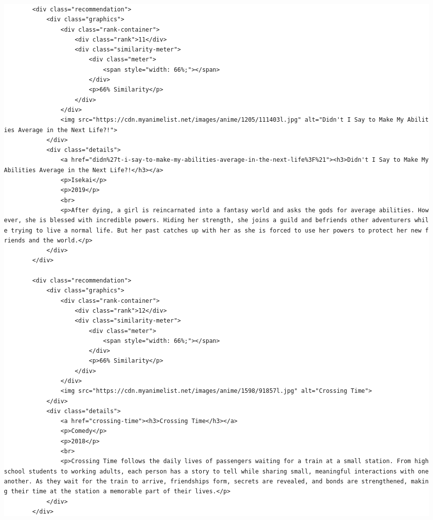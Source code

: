             <div class="recommendation">
                <div class="graphics">
                    <div class="rank-container">
                        <div class="rank">11</div>
                        <div class="similarity-meter">
                            <div class="meter">
                                <span style="width: 66%;"></span>
                            </div>
                            <p>66% Similarity</p>
                        </div>
                    </div>
                    <img src="https://cdn.myanimelist.net/images/anime/1205/111403l.jpg" alt="Didn't I Say to Make My Abilities Average in the Next Life?!">
                </div>
                <div class="details">
                    <a href="didn%27t-i-say-to-make-my-abilities-average-in-the-next-life%3F%21"><h3>Didn't I Say to Make My Abilities Average in the Next Life?!</h3></a>
                    <p>Isekai</p>
                    <p>2019</p>
                    <br>
                    <p>After dying, a girl is reincarnated into a fantasy world and asks the gods for average abilities. However, she is blessed with incredible powers. Hiding her strength, she joins a guild and befriends other adventurers while trying to live a normal life. But her past catches up with her as she is forced to use her powers to protect her new friends and the world.</p>
                </div>
            </div>

            <div class="recommendation">
                <div class="graphics">
                    <div class="rank-container">
                        <div class="rank">12</div>
                        <div class="similarity-meter">
                            <div class="meter">
                                <span style="width: 66%;"></span>
                            </div>
                            <p>66% Similarity</p>
                        </div>
                    </div>
                    <img src="https://cdn.myanimelist.net/images/anime/1598/91857l.jpg" alt="Crossing Time">
                </div>
                <div class="details">
                    <a href="crossing-time"><h3>Crossing Time</h3></a>
                    <p>Comedy</p>
                    <p>2018</p>
                    <br>
                    <p>Crossing Time follows the daily lives of passengers waiting for a train at a small station. From high school students to working adults, each person has a story to tell while sharing small, meaningful interactions with one another. As they wait for the train to arrive, friendships form, secrets are revealed, and bonds are strengthened, making their time at the station a memorable part of their lives.</p>
                </div>
            </div>
